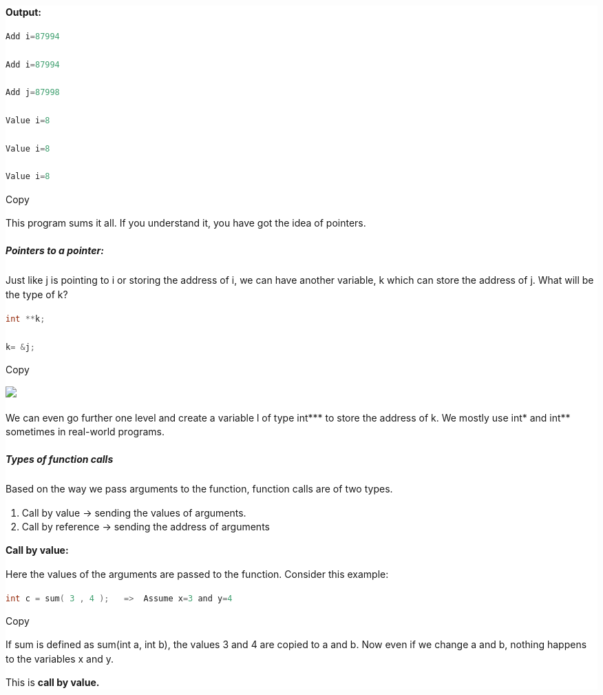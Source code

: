 **Output:**

```c
Add i=87994

Add i=87994

Add j=87998

Value i=8

Value i=8

Value i=8
```

Copy

This program sums it all. If you understand it, you have got the idea of pointers.

##### **Pointers to a pointer:**

Just like j is pointing to i or storing the address of i, we can have another variable, k which can store the address of j. What will be the type of k?

```c
int **k;

k= &j;
```

Copy

![](https://cwh-full-next-space.fra1.digitaloceanspaces.com/videos/c-tutorial-in-hindi-with-notes/pointers2c.webp)

We can even go further one level and create a variable l of type int*** to store the address of k. We mostly use int* and int** sometimes in real-world programs.

##### **Types of function calls**

Based on the way we pass arguments to the function, function calls are of two types.

1. Call by value -> sending the values of arguments.
2. Call by reference -> sending the address of arguments

**Call by value:**

Here the values of the arguments are passed to the function. Consider this example:

```c
int c = sum( 3 , 4 );   =>  Assume x=3 and y=4
```

Copy

If sum is defined as sum(int a, int b), the values 3 and 4 are copied to a and b. Now even if we change a and b, nothing happens to the variables x and y.

This is **call by value.**
